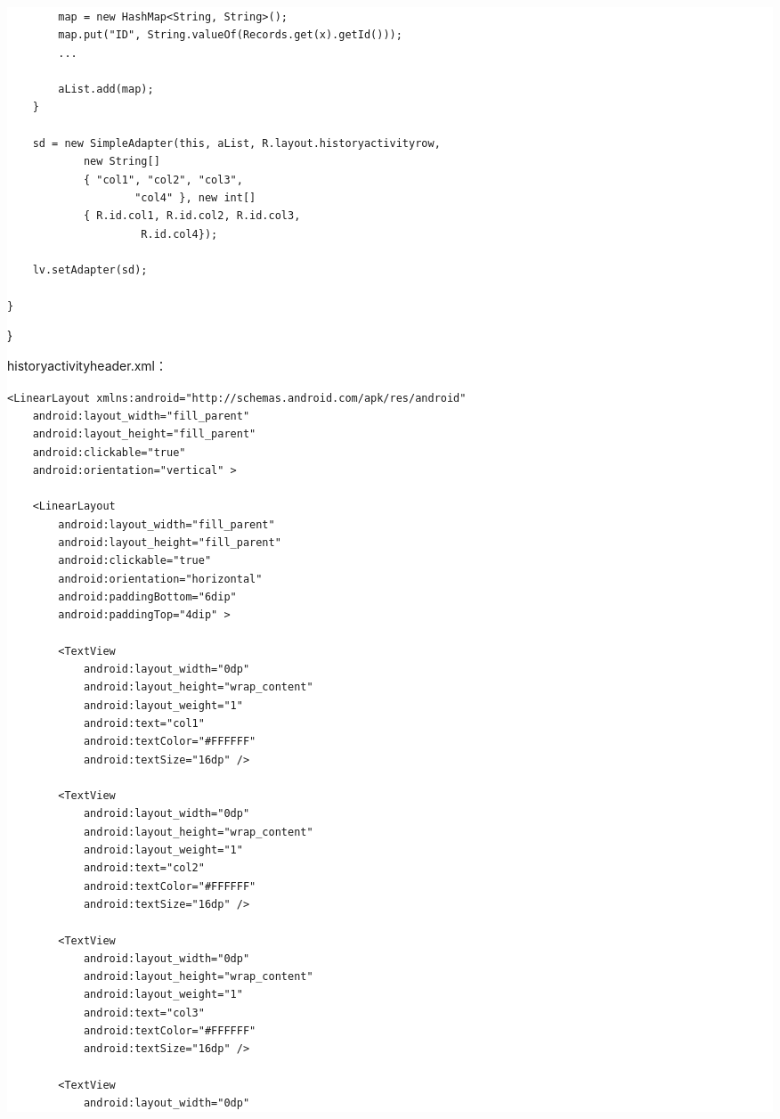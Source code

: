 ```
        map = new HashMap<String, String>();
        map.put("ID", String.valueOf(Records.get(x).getId()));
        ...

        aList.add(map);
    }

    sd = new SimpleAdapter(this, aList, R.layout.historyactivityrow,
            new String[]
            { "col1", "col2", "col3",
                    "col4" }, new int[]             
            { R.id.col1, R.id.col2, R.id.col3,
                     R.id.col4});

    lv.setAdapter(sd);

} 
```

}

historyactivityheader.xml：

```
<LinearLayout xmlns:android="http://schemas.android.com/apk/res/android"
    android:layout_width="fill_parent"
    android:layout_height="fill_parent"
    android:clickable="true"
    android:orientation="vertical" >

    <LinearLayout
        android:layout_width="fill_parent"
        android:layout_height="fill_parent"
        android:clickable="true"
        android:orientation="horizontal"
        android:paddingBottom="6dip"
        android:paddingTop="4dip" >

        <TextView
            android:layout_width="0dp"
            android:layout_height="wrap_content"
            android:layout_weight="1"
            android:text="col1"
            android:textColor="#FFFFFF"
            android:textSize="16dp" />

        <TextView
            android:layout_width="0dp"
            android:layout_height="wrap_content"
            android:layout_weight="1"
            android:text="col2"
            android:textColor="#FFFFFF"
            android:textSize="16dp" />

        <TextView
            android:layout_width="0dp"
            android:layout_height="wrap_content"
            android:layout_weight="1"
            android:text="col3"
            android:textColor="#FFFFFF"
            android:textSize="16dp" />

        <TextView
            android:layout_width="0dp"
```